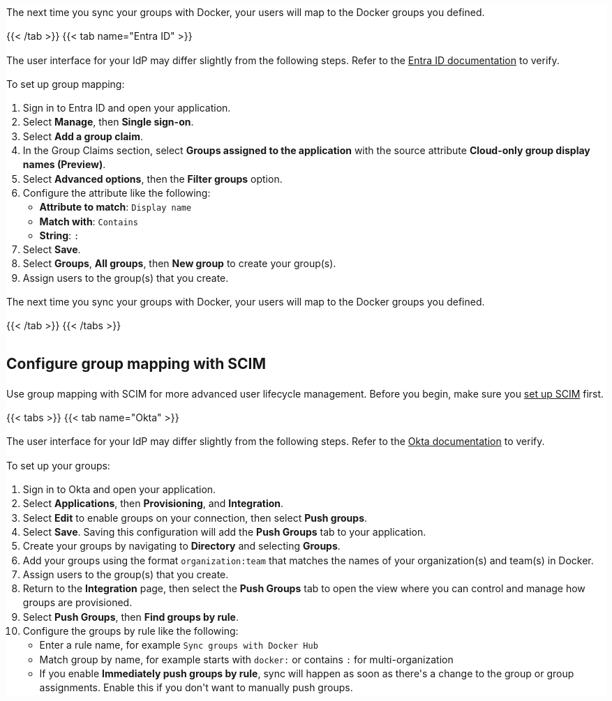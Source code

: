 The next time you sync your groups with Docker, your users will map to the Docker groups you defined.

{{< /tab >}}
{{< tab name="Entra ID" >}}

The user interface for your IdP may differ slightly from the following steps. Refer to the [Entra ID documentation](https://learn.microsoft.com/en-us/azure/active-directory/app-provisioning/customize-application-attributes) to verify.

To set up group mapping:

1. Sign in to Entra ID and open your application.
1. Select **Manage**, then **Single sign-on**.
1. Select **Add a group claim**.
1. In the Group Claims section, select **Groups assigned to the application** with the source attribute **Cloud-only group display names (Preview)**.
1. Select **Advanced options**, then the **Filter groups** option.
1. Configure the attribute like the following:
   - **Attribute to match**: `Display name`
   - **Match with**: `Contains`
   - **String**: `:`
1. Select **Save**.
1. Select **Groups**, **All groups**, then **New group** to create your group(s).
1. Assign users to the group(s) that you create.

The next time you sync your groups with Docker, your users will map to the Docker groups you defined.

{{< /tab >}}
{{< /tabs >}}

## Configure group mapping with SCIM

Use group mapping with SCIM for more advanced user lifecycle management. Before you begin, make sure you [set up SCIM](./scim.md#enable-scim) first.

{{< tabs >}}
{{< tab name="Okta" >}}

The user interface for your IdP may differ slightly from the following steps. Refer to the [Okta documentation](https://help.okta.com/en-us/Content/Topics/users-groups-profiles/usgp-enable-group-push.htm) to verify.

To set up your groups:

1. Sign in to Okta and open your application.
1. Select **Applications**, then **Provisioning**, and **Integration**.
1. Select **Edit** to enable groups on your connection, then select **Push groups**.
1. Select **Save**. Saving this configuration will add the **Push Groups** tab to your application.
1. Create your groups by navigating to **Directory** and selecting **Groups**.
1. Add your groups using the format `organization:team` that matches the names of your organization(s) and team(s) in Docker.
1. Assign users to the group(s) that you create.
1. Return to the **Integration** page, then select the **Push Groups** tab to open the view where you can control and manage how groups are provisioned.
1. Select **Push Groups**, then **Find groups by rule**.
1. Configure the groups by rule like the following:
    - Enter a rule name, for example `Sync groups with Docker Hub`
    - Match group by name, for example starts with `docker:` or contains `:` for multi-organization
    - If you enable **Immediately push groups by rule**, sync will happen as soon as there's a change to the group or group assignments. Enable this if you don't want to manually push groups.
